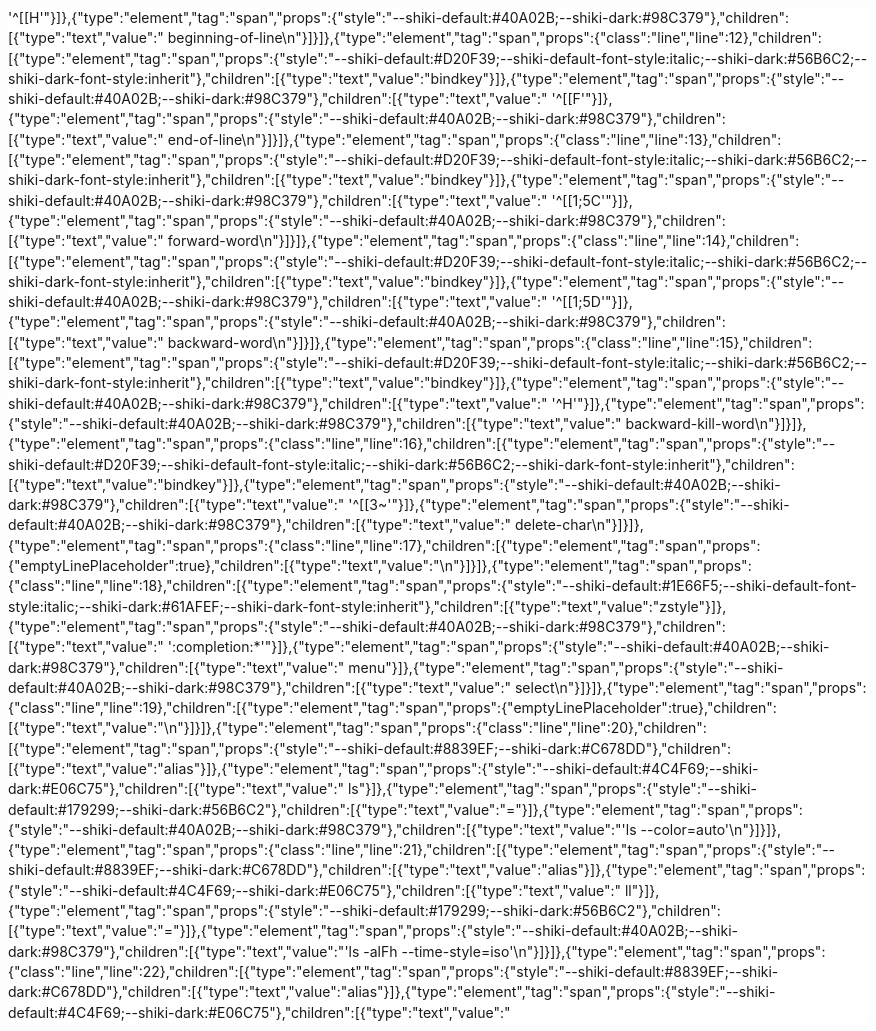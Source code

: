 '^[[H'"}]},{"type":"element","tag":"span","props":{"style":"--shiki-default:#40A02B;--shiki-dark:#98C379"},"children":[{"type":"text","value":" beginning-of-line\n"}]}]},{"type":"element","tag":"span","props":{"class":"line","line":12},"children":[{"type":"element","tag":"span","props":{"style":"--shiki-default:#D20F39;--shiki-default-font-style:italic;--shiki-dark:#56B6C2;--shiki-dark-font-style:inherit"},"children":[{"type":"text","value":"bindkey"}]},{"type":"element","tag":"span","props":{"style":"--shiki-default:#40A02B;--shiki-dark:#98C379"},"children":[{"type":"text","value":" '^[[F'"}]},{"type":"element","tag":"span","props":{"style":"--shiki-default:#40A02B;--shiki-dark:#98C379"},"children":[{"type":"text","value":" end-of-line\n"}]}]},{"type":"element","tag":"span","props":{"class":"line","line":13},"children":[{"type":"element","tag":"span","props":{"style":"--shiki-default:#D20F39;--shiki-default-font-style:italic;--shiki-dark:#56B6C2;--shiki-dark-font-style:inherit"},"children":[{"type":"text","value":"bindkey"}]},{"type":"element","tag":"span","props":{"style":"--shiki-default:#40A02B;--shiki-dark:#98C379"},"children":[{"type":"text","value":" '^[[1;5C'"}]},{"type":"element","tag":"span","props":{"style":"--shiki-default:#40A02B;--shiki-dark:#98C379"},"children":[{"type":"text","value":" forward-word\n"}]}]},{"type":"element","tag":"span","props":{"class":"line","line":14},"children":[{"type":"element","tag":"span","props":{"style":"--shiki-default:#D20F39;--shiki-default-font-style:italic;--shiki-dark:#56B6C2;--shiki-dark-font-style:inherit"},"children":[{"type":"text","value":"bindkey"}]},{"type":"element","tag":"span","props":{"style":"--shiki-default:#40A02B;--shiki-dark:#98C379"},"children":[{"type":"text","value":" '^[[1;5D'"}]},{"type":"element","tag":"span","props":{"style":"--shiki-default:#40A02B;--shiki-dark:#98C379"},"children":[{"type":"text","value":" backward-word\n"}]}]},{"type":"element","tag":"span","props":{"class":"line","line":15},"children":[{"type":"element","tag":"span","props":{"style":"--shiki-default:#D20F39;--shiki-default-font-style:italic;--shiki-dark:#56B6C2;--shiki-dark-font-style:inherit"},"children":[{"type":"text","value":"bindkey"}]},{"type":"element","tag":"span","props":{"style":"--shiki-default:#40A02B;--shiki-dark:#98C379"},"children":[{"type":"text","value":" '^H'"}]},{"type":"element","tag":"span","props":{"style":"--shiki-default:#40A02B;--shiki-dark:#98C379"},"children":[{"type":"text","value":" backward-kill-word\n"}]}]},{"type":"element","tag":"span","props":{"class":"line","line":16},"children":[{"type":"element","tag":"span","props":{"style":"--shiki-default:#D20F39;--shiki-default-font-style:italic;--shiki-dark:#56B6C2;--shiki-dark-font-style:inherit"},"children":[{"type":"text","value":"bindkey"}]},{"type":"element","tag":"span","props":{"style":"--shiki-default:#40A02B;--shiki-dark:#98C379"},"children":[{"type":"text","value":" '^[[3~'"}]},{"type":"element","tag":"span","props":{"style":"--shiki-default:#40A02B;--shiki-dark:#98C379"},"children":[{"type":"text","value":" delete-char\n"}]}]},{"type":"element","tag":"span","props":{"class":"line","line":17},"children":[{"type":"element","tag":"span","props":{"emptyLinePlaceholder":true},"children":[{"type":"text","value":"\n"}]}]},{"type":"element","tag":"span","props":{"class":"line","line":18},"children":[{"type":"element","tag":"span","props":{"style":"--shiki-default:#1E66F5;--shiki-default-font-style:italic;--shiki-dark:#61AFEF;--shiki-dark-font-style:inherit"},"children":[{"type":"text","value":"zstyle"}]},{"type":"element","tag":"span","props":{"style":"--shiki-default:#40A02B;--shiki-dark:#98C379"},"children":[{"type":"text","value":" ':completion:*'"}]},{"type":"element","tag":"span","props":{"style":"--shiki-default:#40A02B;--shiki-dark:#98C379"},"children":[{"type":"text","value":" menu"}]},{"type":"element","tag":"span","props":{"style":"--shiki-default:#40A02B;--shiki-dark:#98C379"},"children":[{"type":"text","value":" select\n"}]}]},{"type":"element","tag":"span","props":{"class":"line","line":19},"children":[{"type":"element","tag":"span","props":{"emptyLinePlaceholder":true},"children":[{"type":"text","value":"\n"}]}]},{"type":"element","tag":"span","props":{"class":"line","line":20},"children":[{"type":"element","tag":"span","props":{"style":"--shiki-default:#8839EF;--shiki-dark:#C678DD"},"children":[{"type":"text","value":"alias"}]},{"type":"element","tag":"span","props":{"style":"--shiki-default:#4C4F69;--shiki-dark:#E06C75"},"children":[{"type":"text","value":" ls"}]},{"type":"element","tag":"span","props":{"style":"--shiki-default:#179299;--shiki-dark:#56B6C2"},"children":[{"type":"text","value":"="}]},{"type":"element","tag":"span","props":{"style":"--shiki-default:#40A02B;--shiki-dark:#98C379"},"children":[{"type":"text","value":"'ls --color=auto'\n"}]}]},{"type":"element","tag":"span","props":{"class":"line","line":21},"children":[{"type":"element","tag":"span","props":{"style":"--shiki-default:#8839EF;--shiki-dark:#C678DD"},"children":[{"type":"text","value":"alias"}]},{"type":"element","tag":"span","props":{"style":"--shiki-default:#4C4F69;--shiki-dark:#E06C75"},"children":[{"type":"text","value":" ll"}]},{"type":"element","tag":"span","props":{"style":"--shiki-default:#179299;--shiki-dark:#56B6C2"},"children":[{"type":"text","value":"="}]},{"type":"element","tag":"span","props":{"style":"--shiki-default:#40A02B;--shiki-dark:#98C379"},"children":[{"type":"text","value":"'ls -alFh --time-style=iso'\n"}]}]},{"type":"element","tag":"span","props":{"class":"line","line":22},"children":[{"type":"element","tag":"span","props":{"style":"--shiki-default:#8839EF;--shiki-dark:#C678DD"},"children":[{"type":"text","value":"alias"}]},{"type":"element","tag":"span","props":{"style":"--shiki-default:#4C4F69;--shiki-dark:#E06C75"},"children":[{"type":"text","value":"